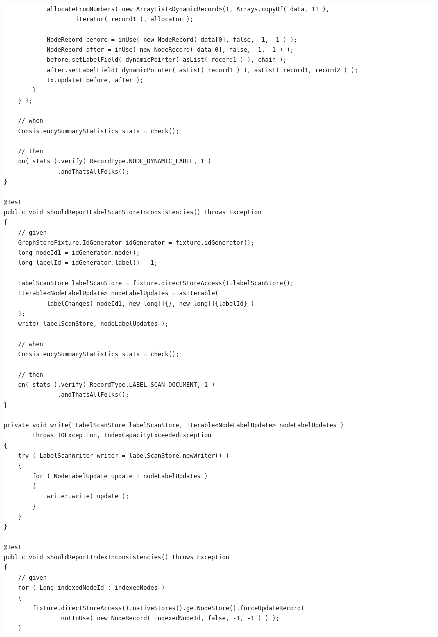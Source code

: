                 allocateFromNumbers( new ArrayList<DynamicRecord>(), Arrays.copyOf( data, 11 ),
                        iterator( record1 ), allocator );

                NodeRecord before = inUse( new NodeRecord( data[0], false, -1, -1 ) );
                NodeRecord after = inUse( new NodeRecord( data[0], false, -1, -1 ) );
                before.setLabelField( dynamicPointer( asList( record1 ) ), chain );
                after.setLabelField( dynamicPointer( asList( record1 ) ), asList( record1, record2 ) );
                tx.update( before, after );
            }
        } );

        // when
        ConsistencySummaryStatistics stats = check();

        // then
        on( stats ).verify( RecordType.NODE_DYNAMIC_LABEL, 1 )
                   .andThatsAllFolks();
    }

    @Test
    public void shouldReportLabelScanStoreInconsistencies() throws Exception
    {
        // given
        GraphStoreFixture.IdGenerator idGenerator = fixture.idGenerator();
        long nodeId1 = idGenerator.node();
        long labelId = idGenerator.label() - 1;

        LabelScanStore labelScanStore = fixture.directStoreAccess().labelScanStore();
        Iterable<NodeLabelUpdate> nodeLabelUpdates = asIterable(
                labelChanges( nodeId1, new long[]{}, new long[]{labelId} )
        );
        write( labelScanStore, nodeLabelUpdates );

        // when
        ConsistencySummaryStatistics stats = check();

        // then
        on( stats ).verify( RecordType.LABEL_SCAN_DOCUMENT, 1 )
                   .andThatsAllFolks();
    }

    private void write( LabelScanStore labelScanStore, Iterable<NodeLabelUpdate> nodeLabelUpdates )
            throws IOException, IndexCapacityExceededException
    {
        try ( LabelScanWriter writer = labelScanStore.newWriter() )
        {
            for ( NodeLabelUpdate update : nodeLabelUpdates )
            {
                writer.write( update );
            }
        }
    }

    @Test
    public void shouldReportIndexInconsistencies() throws Exception
    {
        // given
        for ( Long indexedNodeId : indexedNodes )
        {
            fixture.directStoreAccess().nativeStores().getNodeStore().forceUpdateRecord(
                    notInUse( new NodeRecord( indexedNodeId, false, -1, -1 ) ) );
        }
